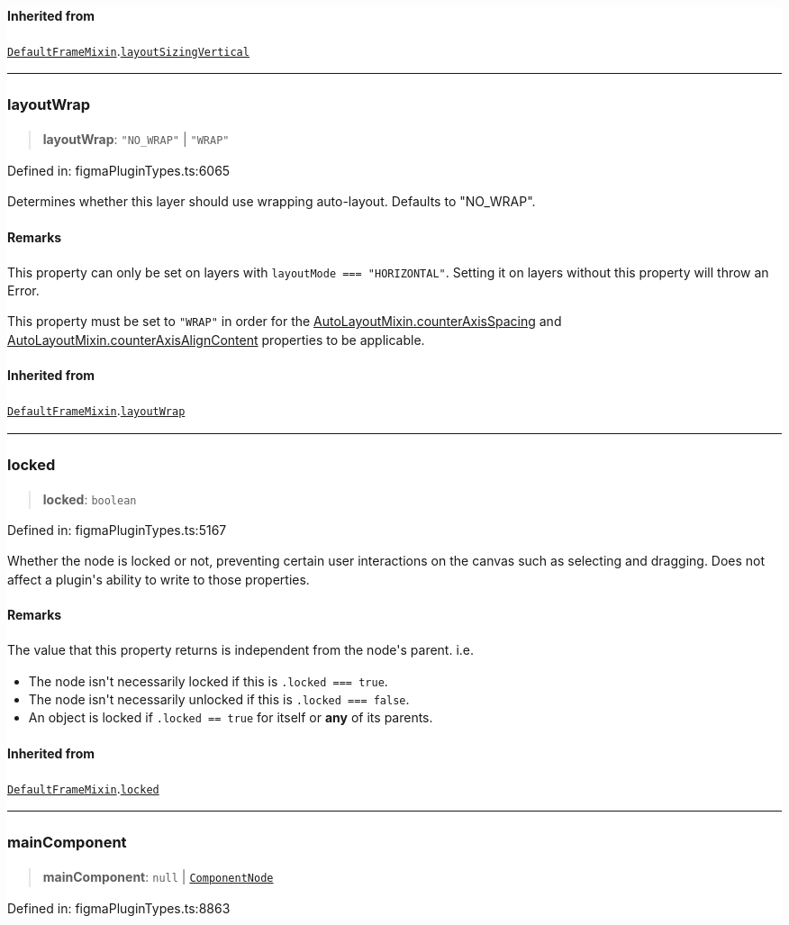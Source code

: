 #### Inherited from

[`DefaultFrameMixin`](DefaultFrameMixin.md).[`layoutSizingVertical`](DefaultFrameMixin.md#layoutsizingvertical)

---

### layoutWrap

> **layoutWrap**: `"NO_WRAP"` \| `"WRAP"`

Defined in: figmaPluginTypes.ts:6065

Determines whether this layer should use wrapping auto-layout. Defaults to "NO_WRAP".

#### Remarks

This property can only be set on layers with `layoutMode === "HORIZONTAL"`. Setting it on layers without this property will throw an Error.

This property must be set to `"WRAP"` in order for the [AutoLayoutMixin.counterAxisSpacing](AutoLayoutMixin.md#counteraxisspacing) and [AutoLayoutMixin.counterAxisAlignContent](AutoLayoutMixin.md#counteraxisaligncontent) properties to be applicable.

#### Inherited from

[`DefaultFrameMixin`](DefaultFrameMixin.md).[`layoutWrap`](DefaultFrameMixin.md#layoutwrap)

---

### locked

> **locked**: `boolean`

Defined in: figmaPluginTypes.ts:5167

Whether the node is locked or not, preventing certain user interactions on the canvas such as selecting and dragging. Does not affect a plugin's ability to write to those properties.

#### Remarks

The value that this property returns is independent from the node's parent. i.e.

- The node isn't necessarily locked if this is `.locked === true`.
- The node isn't necessarily unlocked if this is `.locked === false`.
- An object is locked if `.locked == true` for itself or **any** of its parents.

#### Inherited from

[`DefaultFrameMixin`](DefaultFrameMixin.md).[`locked`](DefaultFrameMixin.md#locked)

---

### mainComponent

> **mainComponent**: `null` \| [`ComponentNode`](ComponentNode.md)

Defined in: figmaPluginTypes.ts:8863

